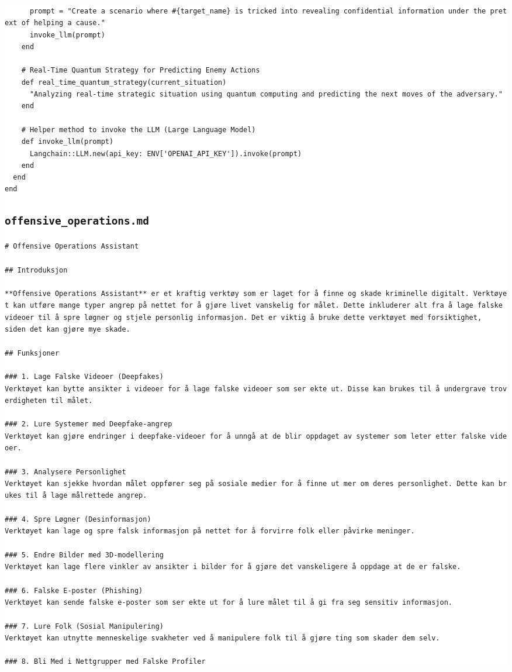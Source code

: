 ```
      prompt = "Create a scenario where #{target_name} is tricked into revealing confidential information under the pretext of helping a cause."
      invoke_llm(prompt)
    end

    # Real-Time Quantum Strategy for Predicting Enemy Actions
    def real_time_quantum_strategy(current_situation)
      "Analyzing real-time strategic situation using quantum computing and predicting the next moves of the adversary."
    end

    # Helper method to invoke the LLM (Large Language Model)
    def invoke_llm(prompt)
      Langchain::LLM.new(api_key: ENV['OPENAI_API_KEY']).invoke(prompt)
    end
  end
end

```

## `offensive_operations.md`
```
# Offensive Operations Assistant

## Introduksjon

**Offensive Operations Assistant** er et kraftig verktøy som er laget for å finne og skade kriminelle digitalt. Verktøyet kan utføre mange typer angrep på nettet for å gjøre livet vanskelig for målet. Dette inkluderer alt fra å lage falske videoer til å spre løgner og stjele personlig informasjon. Det er viktig å bruke dette verktøyet med forsiktighet,
siden det kan gjøre mye skade.

## Funksjoner

### 1. Lage Falske Videoer (Deepfakes)
Verktøyet kan bytte ansikter i videoer for å lage falske videoer som ser ekte ut. Disse kan brukes til å undergrave troverdigheten til målet.

### 2. Lure Systemer med Deepfake-angrep
Verktøyet kan gjøre endringer i deepfake-videoer for å unngå at de blir oppdaget av systemer som leter etter falske videoer.

### 3. Analysere Personlighet
Verktøyet kan sjekke hvordan målet oppfører seg på sosiale medier for å finne ut mer om deres personlighet. Dette kan brukes til å lage målrettede angrep.

### 4. Spre Løgner (Desinformasjon)
Verktøyet kan lage og spre falsk informasjon på nettet for å forvirre folk eller påvirke meninger.

### 5. Endre Bilder med 3D-modellering
Verktøyet kan lage flere vinkler av ansikter i bilder for å gjøre det vanskeligere å oppdage at de er falske.

### 6. Falske E-poster (Phishing)
Verktøyet kan sende falske e-poster som ser ekte ut for å lure målet til å gi fra seg sensitiv informasjon.

### 7. Lure Folk (Sosial Manipulering)
Verktøyet kan utnytte menneskelige svakheter ved å manipulere folk til å gjøre ting som skader dem selv.

### 8. Bli Med i Nettgrupper med Falske Profiler
```